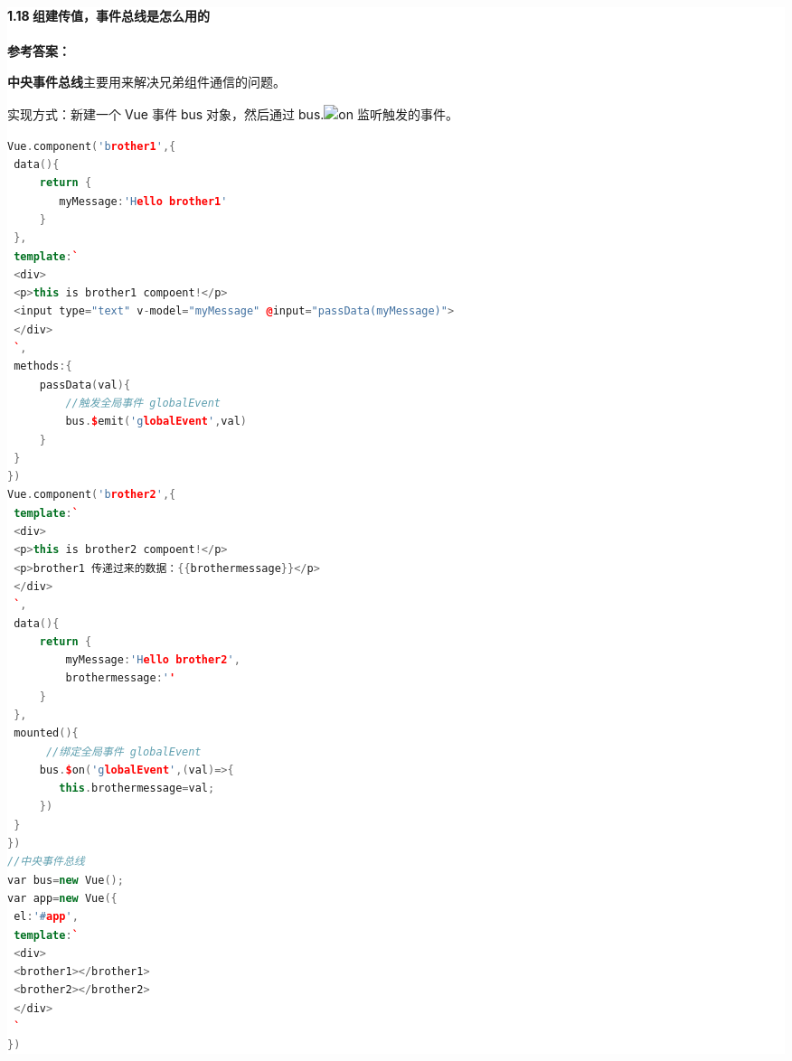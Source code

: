 #### 1.18 组建传值，事件总线是怎么用的

**参考答案：**

**中央事件总线**主要用来解决兄弟组件通信的问题。

实现方式：新建一个 Vue 事件 bus 对象，然后通过 bus.![](img/aac42761149677d978912c6dc0e1d8bb.png)on 监听触发的事件。

```cpp
Vue.component('brother1',{ 
 data(){ 
     return { 
        myMessage:'Hello brother1' 
     } 
 }, 
 template:` 
 <div> 
 <p>this is brother1 compoent!</p> 
 <input type="text" v-model="myMessage" @input="passData(myMessage)"> 
 </div> 
 `, 
 methods:{ 
     passData(val){ 
         //触发全局事件 globalEvent 
         bus.$emit('globalEvent',val) 
     } 
 } 
}) 
Vue.component('brother2',{ 
 template:` 
 <div> 
 <p>this is brother2 compoent!</p> 
 <p>brother1 传递过来的数据：{{brothermessage}}</p> 
 </div> 
 `, 
 data(){ 
     return { 
         myMessage:'Hello brother2', 
         brothermessage:'' 
     } 
 }, 
 mounted(){ 
      //绑定全局事件 globalEvent 
     bus.$on('globalEvent',(val)=>{ 
        this.brothermessage=val; 
     }) 
 } 
}) 
//中央事件总线 
var bus=new Vue(); 
var app=new Vue({ 
 el:'#app', 
 template:` 
 <div> 
 <brother1></brother1> 
 <brother2></brother2> 
 </div> 
 ` 
}) 
```

